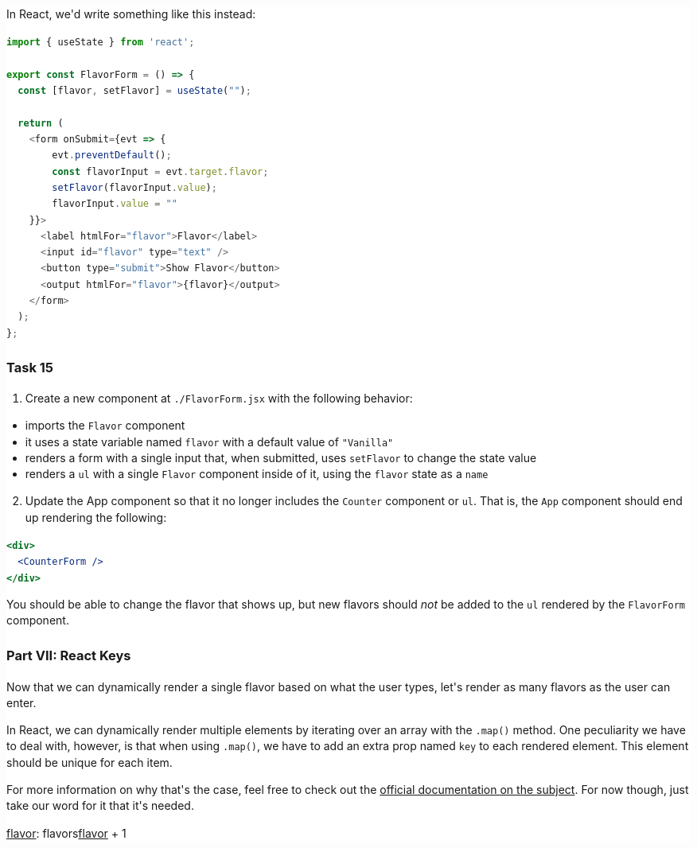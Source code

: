 In React, we'd write something like this instead:
```javascript
import { useState } from 'react';

export const FlavorForm = () => {
  const [flavor, setFlavor] = useState("");

  return (
    <form onSubmit={evt => {
        evt.preventDefault();
        const flavorInput = evt.target.flavor;
        setFlavor(flavorInput.value);
        flavorInput.value = ""
    }}>
      <label htmlFor="flavor">Flavor</label>
      <input id="flavor" type="text" />  
      <button type="submit">Show Flavor</button>
      <output htmlFor="flavor">{flavor}</output>
    </form>
  );
};
```

### Task 15
1. Create a new component at `./FlavorForm.jsx` with the following behavior:
  - imports the `Flavor` component
  - it uses a state variable named `flavor` with a default value of `"Vanilla"`
  - renders a form with a single input that, when submitted, uses `setFlavor` to change the state value
  - renders a `ul` with a single `Flavor` component inside of it, using the `flavor` state as a `name`
2. Update the App component so that it no longer includes the `Counter` component or `ul`. That is, the `App` component should end up rendering the following:
```jsx
<div>
  <CounterForm />
</div>
```

You should be able to change the flavor that shows up, but new flavors should *not* be added to the `ul` rendered by the `FlavorForm` component.

### Part VII: React Keys
Now that we can dynamically render a single flavor based on what the user types, let's render as many flavors as the user can enter. 

In React, we can dynamically render multiple elements by iterating over an array
with the `.map()` method. One peculiarity we have to deal with, however, is that
when using `.map()`, we have to add an extra prop named `key` to each rendered
element. This element should be unique for each item.  

For more information on why that's the case, feel free to check out the [official documentation on the subject](https://react.dev/learn/rendering-lists). For now though, just take our word for it that it's needed. 


  [flavor]: 1
  [flavor]: flavors[flavor] + 1